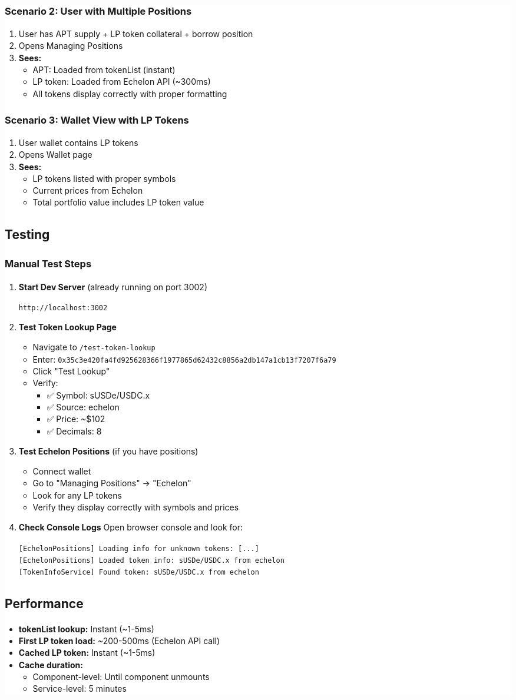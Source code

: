 ### Scenario 2: User with Multiple Positions
1. User has APT supply + LP token collateral + borrow position
2. Opens Managing Positions
3. **Sees:**
   - APT: Loaded from tokenList (instant)
   - LP token: Loaded from Echelon API (~300ms)
   - All tokens display correctly with proper formatting

### Scenario 3: Wallet View with LP Tokens
1. User wallet contains LP tokens
2. Opens Wallet page
3. **Sees:**
   - LP tokens listed with proper symbols
   - Current prices from Echelon
   - Total portfolio value includes LP token value

## Testing

### Manual Test Steps

1. **Start Dev Server** (already running on port 3002)
   ```
   http://localhost:3002
   ```

2. **Test Token Lookup Page**
   - Navigate to `/test-token-lookup`
   - Enter: `0x35c3e420fa4fd925628366f1977865d62432c8856a2db147a1cb13f7207f6a79`
   - Click "Test Lookup"
   - Verify:
     - ✅ Symbol: sUSDe/USDC.x
     - ✅ Source: echelon
     - ✅ Price: ~$102
     - ✅ Decimals: 8

3. **Test Echelon Positions** (if you have positions)
   - Connect wallet
   - Go to "Managing Positions" → "Echelon"
   - Look for any LP tokens
   - Verify they display correctly with symbols and prices

4. **Check Console Logs**
   Open browser console and look for:
   ```
   [EchelonPositions] Loading info for unknown tokens: [...]
   [EchelonPositions] Loaded token info: sUSDe/USDC.x from echelon
   [TokenInfoService] Found token: sUSDe/USDC.x from echelon
   ```

## Performance

- **tokenList lookup:** Instant (~1-5ms)
- **First LP token load:** ~200-500ms (Echelon API call)
- **Cached LP token:** Instant (~1-5ms)
- **Cache duration:** 
  - Component-level: Until component unmounts
  - Service-level: 5 minutes
